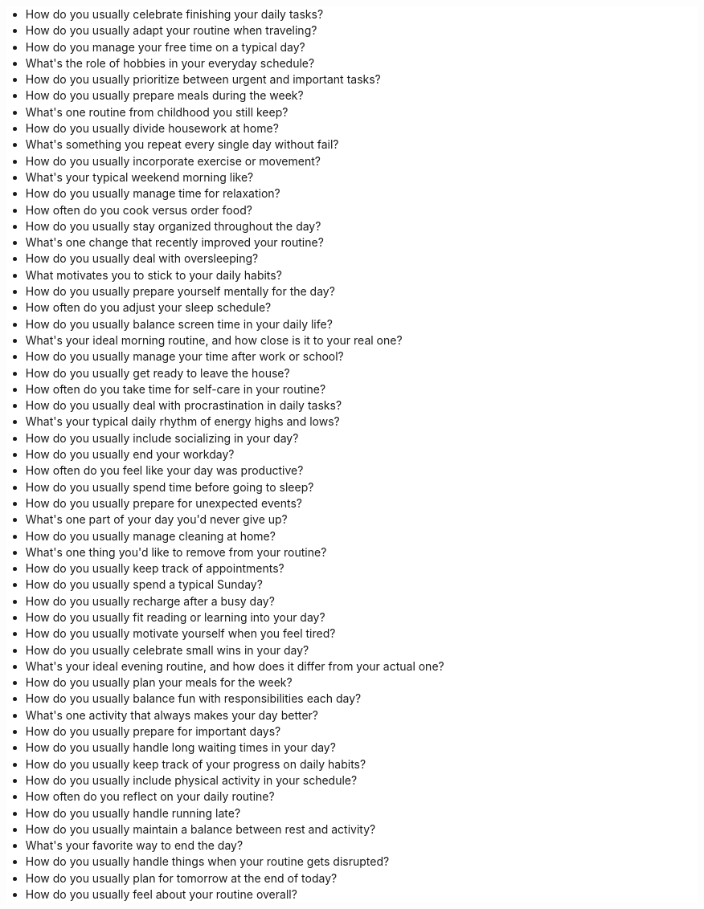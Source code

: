- How do you usually celebrate finishing your daily tasks?
- How do you usually adapt your routine when traveling?
- How do you manage your free time on a typical day?
- What's the role of hobbies in your everyday schedule?
- How do you usually prioritize between urgent and important tasks?
- How do you usually prepare meals during the week?
- What's one routine from childhood you still keep?
- How do you usually divide housework at home?
- What's something you repeat every single day without fail?
- How do you usually incorporate exercise or movement?
- What's your typical weekend morning like?
- How do you usually manage time for relaxation?
- How often do you cook versus order food?
- How do you usually stay organized throughout the day?
- What's one change that recently improved your routine?
- How do you usually deal with oversleeping?
- What motivates you to stick to your daily habits?
- How do you usually prepare yourself mentally for the day?
- How often do you adjust your sleep schedule?
- How do you usually balance screen time in your daily life?
- What's your ideal morning routine, and how close is it to your real one?
- How do you usually manage your time after work or school?
- How do you usually get ready to leave the house?
- How often do you take time for self-care in your routine?
- How do you usually deal with procrastination in daily tasks?
- What's your typical daily rhythm of energy highs and lows?
- How do you usually include socializing in your day?
- How do you usually end your workday?
- How often do you feel like your day was productive?
- How do you usually spend time before going to sleep?
- How do you usually prepare for unexpected events?
- What's one part of your day you'd never give up?
- How do you usually manage cleaning at home?
- What's one thing you'd like to remove from your routine?
- How do you usually keep track of appointments?
- How do you usually spend a typical Sunday?
- How do you usually recharge after a busy day?
- How do you usually fit reading or learning into your day?
- How do you usually motivate yourself when you feel tired?
- How do you usually celebrate small wins in your day?
- What's your ideal evening routine, and how does it differ from your actual
  one?
- How do you usually plan your meals for the week?
- How do you usually balance fun with responsibilities each day?
- What's one activity that always makes your day better?
- How do you usually prepare for important days?
- How do you usually handle long waiting times in your day?
- How do you usually keep track of your progress on daily habits?
- How do you usually include physical activity in your schedule?
- How often do you reflect on your daily routine?
- How do you usually handle running late?
- How do you usually maintain a balance between rest and activity?
- What's your favorite way to end the day?
- How do you usually handle things when your routine gets disrupted?
- How do you usually plan for tomorrow at the end of today?
- How do you usually feel about your routine overall?
